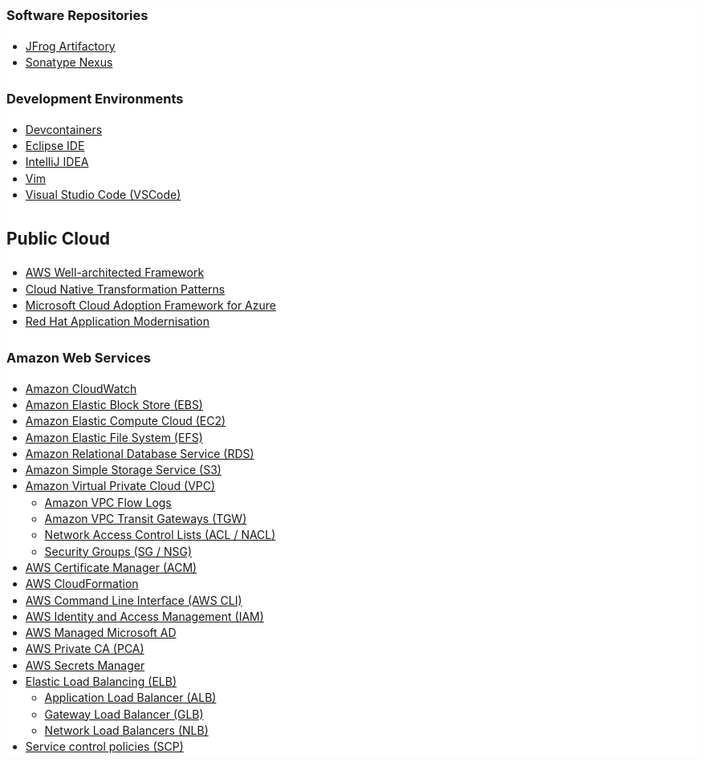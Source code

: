 ### Software Repositories
- [JFrog Artifactory](https://jfrog.com/help/p/devops-home)
- [Sonatype Nexus](https://help.sonatype.com/en/sonatype-nexus-repository.html)

### Development Environments
- [Devcontainers](https://containers.dev/)
- [Eclipse IDE](https://help.eclipse.org/latest/index.jsp)
- [IntelliJ IDEA](https://www.jetbrains.com/help/idea/getting-started.html)
- [Vim](https://www.vim.org/docs.php)
- [Visual Studio Code (VSCode)](https://code.visualstudio.com/docs)

## Public Cloud
- [AWS Well-architected Framework](https://docs.aws.amazon.com/wellarchitected/latest/framework/welcome.html)
- [Cloud Native Transformation Patterns](https://www.cnpatterns.org/)
- [Microsoft Cloud Adoption Framework for Azure](https://learn.microsoft.com/en-us/azure/cloud-adoption-framework/)
- [Red Hat Application Modernisation](https://cloud.redhat.com/learning/learn:application-modernization-explained/resource/resources:what-application-modernization)

### Amazon Web Services
- [Amazon CloudWatch](https://docs.aws.amazon.com/cloudwatch/)
- [Amazon Elastic Block Store (EBS)](https://docs.aws.amazon.com/ebs/)
- [Amazon Elastic Compute Cloud (EC2)](https://docs.aws.amazon.com/ec2/)
- [Amazon Elastic File System (EFS)](https://docs.aws.amazon.com/efs/)
- [Amazon Relational Database Service (RDS)](https://docs.aws.amazon.com/rds/)
- [Amazon Simple Storage Service (S3)](https://docs.aws.amazon.com/s3/)
- [Amazon Virtual Private Cloud (VPC)](https://docs.aws.amazon.com/vpc/)
    - [Amazon VPC Flow Logs](https://docs.aws.amazon.com/vpc/latest/userguide/flow-logs.html)
    - [Amazon VPC Transit Gateways (TGW)](https://docs.aws.amazon.com/vpc/latest/tgw/what-is-transit-gateway.html)
    - [Network Access Control Lists (ACL / NACL)](https://docs.aws.amazon.com/vpc/latest/userguide/vpc-network-acls.html)
    - [Security Groups (SG / NSG)](https://docs.aws.amazon.com/vpc/latest/userguide/vpc-security-groups.html)
- [AWS Certificate Manager (ACM)](https://docs.aws.amazon.com/acm/)
- [AWS CloudFormation](https://docs.aws.amazon.com/cloudformation/)
- [AWS Command Line Interface (AWS CLI)](https://docs.aws.amazon.com/cli/)
- [AWS Identity and Access Management (IAM)](https://docs.aws.amazon.com/iam/)
- [AWS Managed Microsoft AD](https://docs.aws.amazon.com/directory-service/)
- [AWS Private CA (PCA)](https://docs.aws.amazon.com/privateca/)
- [AWS Secrets Manager](https://docs.aws.amazon.com/secretsmanager/)
- [Elastic Load Balancing (ELB)](https://docs.aws.amazon.com/elasticloadbalancing/)
    - [Application Load Balancer (ALB)](https://docs.aws.amazon.com/elasticloadbalancing/latest/application/introduction.html)
    - [Gateway Load Balancer (GLB)](https://docs.aws.amazon.com/elasticloadbalancing/latest/gateway/introduction.html)
    - [Network Load Balancers (NLB)](https://docs.aws.amazon.com/elasticloadbalancing/latest/network/introduction.html)
- [Service control policies (SCP)](https://docs.aws.amazon.com/organizations/latest/userguide/orgs_manage_policies_scps.html)
